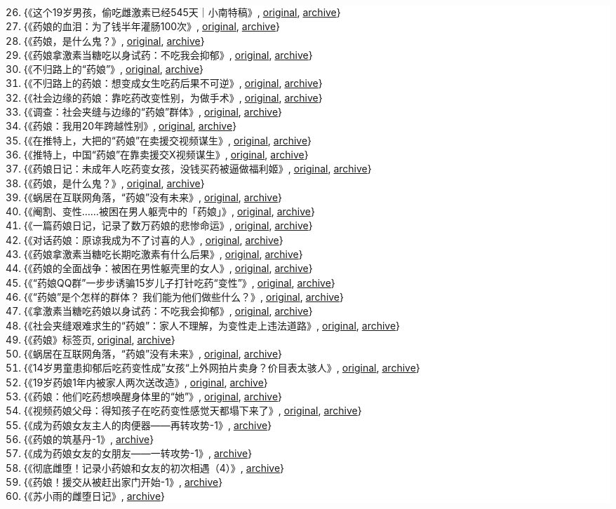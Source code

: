 26. {《这个19岁男孩，偷吃雌激素已经545天｜小南特稿》, [original](https://www.163.com/dy/article/E1VO59760512863C.html), [archive](https://news.transchinese.org/网易新闻/www_这个19岁男孩，偷吃雌激素已经545天｜小南特稿_-_网易)}  
27. {《药娘的血泪：为了钱半年灌肠100次》, [original](unknown), [archive](https://news.transchinese.org/网易新闻/www_药娘的血泪：为了钱半年灌肠100次_-_网易)}  
28. {《药娘，是什么鬼？》, [original](unknown), [archive](https://news.transchinese.org/网易新闻/www_药娘，是什么鬼？_-_网易)}  
29. {《药娘拿激素当糖吃以身试药：不吃我会抑郁》, [original](http://news.sina.cn/sh/2018-08-16/detail-ihhvciiv6086963.d.html?oid=381&vt=4), [archive](https://news.transchinese.org/新浪新闻/news_药娘拿激素当糖吃以身试药：不吃我会抑郁)}  
30. {《不归路上的“药娘”》, [original](unknown), [archive](https://news.transchinese.org/新浪新闻/zx_不归路上的“药娘”_-_新浪)}  
31. {《不归路上的药娘：想变成女生吃药后果不可逆》, [original](https://zx.sina.cn/sh/2021-08-25/zx-ikqcfncc4882855.d.html), [archive](https://news.transchinese.org/新浪新闻/zx_不归路上的药娘：想变成女生吃药后果不可逆)}  
32. {《社会边缘的药娘：靠吃药改变性别，为做手术》, [original](unknown), [archive](https://news.transchinese.org/新浪新闻/zx_社会边缘的药娘：靠吃药改变性别，为做手术)}  
33. {《调查：社会夹缝与边缘的“药娘”群体》, [original](unknown), [archive](https://news.transchinese.org/新浪新闻/zx_调查：社会夹缝与边缘的“药娘”群体_-_新浪)}  
34. {《药娘：我用20年跨越性别》, [original](unknown), [archive](https://bad.news/t/834329)}  
35. {《在推特上，大把的“药娘”在卖援交视频谋生》, [original](https://c.m.163.com/news/a/HA3HJ0MH0528BR7D.html), [archive](https://news.transchinese.org/未分类/c_在推特上，大把的“药娘”在卖援交视频谋生)}  
36. {《推特上，中国“药娘”在靠卖援交X视频谋生》, [original](unknown), [archive](https://c.m.163.com/news/a/ICBMQR9H0552C19D.html)}  
37. {《药娘日记：未成年人吃药变女孩，没钱买药被逼做福利姬》, [original](unknown), [archive](https://c.m.163.com/news/a/FO8RGPT905455PIA.html)}  
38. {《药娘，是什么鬼？》, [original](unknown), [archive](https://c.m.163.com/news/a/I7N26M4K05524KLP.html)}  
39. {《蜗居在互联网角落，“药娘”没有未来》, [original](unknown), [archive](https://c.m.163.com/news/a/H277GCGV051100B9.html)}  
40. {《阉割、变性……被困在男人躯壳中的「药娘」》, [original](unknown), [archive](https://cloud.kepuchina.cn/newSearch/imgText?from=1&id=6833160811292504064&is_self=2)}  
41. {《一篇药娘日记，记录了数万药娘的悲惨命运》, [original](unknown), [archive](https://news.transchinese.org/未分类/m_一篇药娘日记，记录了数万药娘的悲惨命运)}  
42. {《对话药娘：原谅我成为不了讨喜的人》, [original](unknown), [archive](https://news.transchinese.org/未分类/m_对话药娘：原谅我成为不了讨喜的人)}  
43. {《药娘拿激素当糖吃长期吃激素有什么后果》, [original](https://m.chinahlj.cn/news/189587.html), [archive](https://news.transchinese.org/未分类/m_药娘拿激素当糖吃长期吃激素有什么后果)}  
44. {《药娘的全面战争：被困在男性躯壳里的女人》, [original](unknown), [archive](https://news.transchinese.org/未分类/m_药娘的全面战争：被困在男性躯壳里的女人)}  
45. {《“药娘QQ群”一步步诱骗15岁儿子打针吃药“变性”》, [original](https://news.66wz.com/system/2021/04/08/105358825.shtml), [archive](https://news.transchinese.org/未分类/news_“药娘QQ群”一步步诱骗15岁儿子打针吃药“变性”_-_温州新闻网)}  
46. {《“药娘”是个怎样的群体？ 我们能为他们做些什么？》, [original](https://news.66wz.com/system/2021/12/21/105426896.shtml), [archive](https://news.transchinese.org/未分类/news_“药娘”是个怎样的群体？_我们能为他们做些什么？_-_温州新闻网)}  
47. {《拿激素当糖吃药娘以身试药：不吃我会抑郁》, [original](http://news.jstv.com/a/20180816/1534384145117.shtml), [archive](https://news.transchinese.org/未分类/news_拿激素当糖吃药娘以身试药：不吃我会抑郁_-_荔枝新闻)}  
48. {《社会夹缝艰难求生的“药娘”：家人不理解，为变性走上违法道路》, [original](unknown), [archive](https://news.sohu.com/a/820560712_121985181)}  
49. {《药娘》标签页, [original](unknown), [archive](https://news.163.com/keywords/8/6/836f5a18/1.html)}  
50. {《蜗居在互联网角落，“药娘”没有未来》, [original](unknown), [archive](https://news.qq.com/rain/a/20220311A0COAQ00)}  
51. {《14岁男童患抑郁后吃药变性成”女孩“上外网拍片卖身？价目表太骇人》, [original](unknown), [archive](https://redian.news/wxnews/493005)}  
52. {《19岁药娘1年内被家人两次送改造》, [original](unknown), [archive](https://video.sina.cn/news/2020-07-01/detail-iircuyvk1342188.d.html?from=wap)}  
53. {《药娘：他们吃药想唤醒身体里的“她”》, [original](unknown), [archive](https://video.sina.cn/news/s/2018-08-14/detail-ihhtfwqq6940936.d.html?from=wap)}  
54. {《视频药娘父母：得知孩子在吃药变性感觉天都塌下来了》, [original](unknown), [archive](http://video.sina.cn/news/s/2018-08-15/detail-ihhtfwqr4173248.d.html)}  
55. {《成为药娘女友主人的肉便器——再转攻势-1》, [archive](https://snovel.cdtsf.com/tag-R-18/伪娘/【miracle-me】（约稿）成为药娘女友主人的肉便器——再转攻势-1_page)}  
56. {《药娘的筑基丹-1》, [archive](https://snovel.cdtsf.com/tag-R-18/伪娘/【Y_for_孕】药娘的筑基丹-1_page)}  
57. {《成为药娘女友的女朋友——一转攻势-1》, [archive](https://snovel.cdtsf.com/tag-R-18/雌堕/【miracle-me】（约稿）成为药娘女友的女朋友——一转攻势-1_page)}  
58. {《彻底雌堕！记录小药娘和女友的初次相遇（4）》, [archive](https://snovel.cdtsf.com/tag-R-18/雌堕/【可见光光子】彻底雌堕！记录小药娘和女友的初次相遇（4）-1_page)}  
59. {《药娘！援交从被赶出家门开始-1》, [archive](https://snovel.cdtsf.com/tag-R-18/雌堕/【和泉晓松】药娘！援交从被赶出家门开始-1_page)}  
60. {《苏小雨的雌堕日记》, [archive](https://snovel.cdtsf.com/tag-R-18/雌堕/【爱耍赖皮的赖子】苏小雨的雌堕日记_page)}  